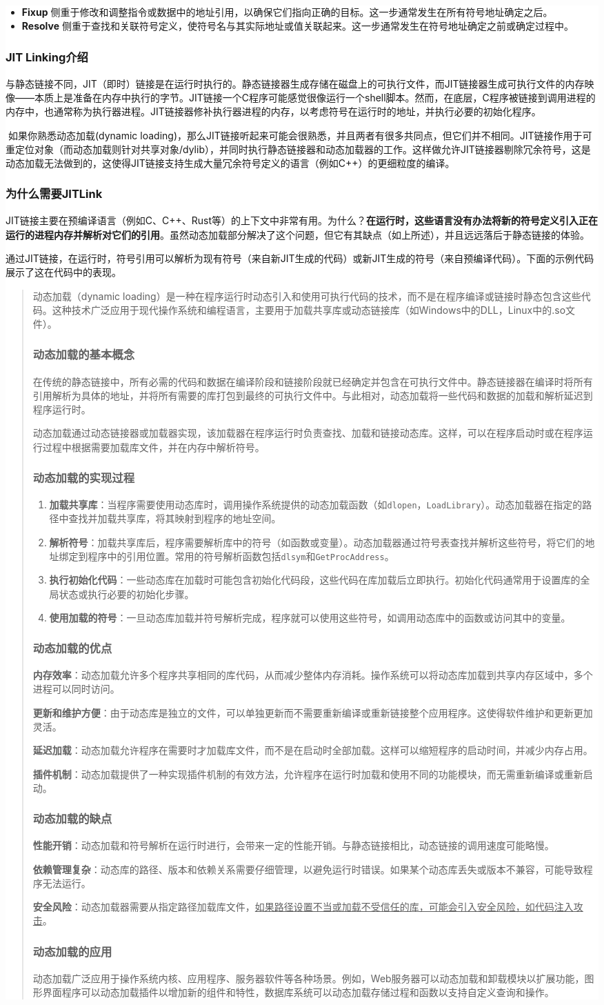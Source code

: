 - **Fixup** 侧重于修改和调整指令或数据中的地址引用，以确保它们指向正确的目标。这一步通常发生在所有符号地址确定之后。
- **Resolve** 侧重于查找和关联符号定义，使符号名与其实际地址或值关联起来。这一步通常发生在符号地址确定之前或确定过程中。

### JIT Linking介绍

​	与静态链接不同，JIT（即时）链接是在运行时执行的。静态链接器生成存储在磁盘上的可执行文件，而JIT链接器生成可执行文件的内存映像——本质上是准备在内存中执行的字节。JIT链接一个C程序可能感觉很像运行一个shell脚本。然而，在底层，C程序被链接到调用进程的内存中，也通常称为执行器进程。JIT链接器修补执行器进程的内存，以考虑符号在运行时的地址，并执行必要的初始化程序。

​	如果你熟悉动态加载(dynamic loading)，那么JIT链接听起来可能会很熟悉，并且两者有很多共同点，但它们并不相同。JIT链接作用于可重定位对象（而动态加载则针对共享对象/dylib），并同时执行静态链接器和动态加载器的工作。这样做允许JIT链接器剔除冗余符号，这是动态加载无法做到的，这使得JIT链接支持生成大量冗余符号定义的语言（例如C++）的更细粒度的编译。

### 为什么需要JITLink

​	JIT链接主要在预编译语言（例如C、C++、Rust等）的上下文中非常有用。为什么？**在运行时，这些语言没有办法将新的符号定义引入正在运行的进程内存并解析对它们的引用**。虽然动态加载部分解决了这个问题，但它有其缺点（如上所述），并且远远落后于静态链接的体验。

​	通过JIT链接，在运行时，符号引用可以解析为现有符号（来自新JIT生成的代码）或新JIT生成的符号（来自预编译代码）。下面的示例代码展示了这在代码中的表现。

> 动态加载（dynamic loading）是一种在程序运行时动态引入和使用可执行代码的技术，而不是在程序编译或链接时静态包含这些代码。这种技术广泛应用于现代操作系统和编程语言，主要用于加载共享库或动态链接库（如Windows中的DLL，Linux中的.so文件）。
>
> ### 动态加载的基本概念
>
> ​	在传统的静态链接中，所有必需的代码和数据在编译阶段和链接阶段就已经确定并包含在可执行文件中。静态链接器在编译时将所有引用解析为具体的地址，并将所有需要的库打包到最终的可执行文件中。与此相对，动态加载将一些代码和数据的加载和解析延迟到程序运行时。
>
> ​	动态加载通过动态链接器或加载器实现，该加载器在程序运行时负责查找、加载和链接动态库。这样，可以在程序启动时或在程序运行过程中根据需要加载库文件，并在内存中解析符号。
>
> ### 动态加载的实现过程
>
> 1. **加载共享库**：当程序需要使用动态库时，调用操作系统提供的动态加载函数（如`dlopen`，`LoadLibrary`）。动态加载器在指定的路径中查找并加载共享库，将其映射到程序的地址空间。
>
> 2. **解析符号**：加载共享库后，程序需要解析库中的符号（如函数或变量）。动态加载器通过符号表查找并解析这些符号，将它们的地址绑定到程序中的引用位置。常用的符号解析函数包括`dlsym`和`GetProcAddress`。
>
> 3. **执行初始化代码**：一些动态库在加载时可能包含初始化代码段，这些代码在库加载后立即执行。初始化代码通常用于设置库的全局状态或执行必要的初始化步骤。
>
> 4. **使用加载的符号**：一旦动态库加载并符号解析完成，程序就可以使用这些符号，如调用动态库中的函数或访问其中的变量。
>
> ### 动态加载的优点
>
> **内存效率**：动态加载允许多个程序共享相同的库代码，从而减少整体内存消耗。操作系统可以将动态库加载到共享内存区域中，多个进程可以同时访问。
>
> **更新和维护方便**：由于动态库是独立的文件，可以单独更新而不需要重新编译或重新链接整个应用程序。这使得软件维护和更新更加灵活。
>
> **延迟加载**：动态加载允许程序在需要时才加载库文件，而不是在启动时全部加载。这样可以缩短程序的启动时间，并减少内存占用。
>
> **插件机制**：动态加载提供了一种实现插件机制的有效方法，允许程序在运行时加载和使用不同的功能模块，而无需重新编译或重新启动。
>
> ### 动态加载的缺点
>
> **性能开销**：动态加载和符号解析在运行时进行，会带来一定的性能开销。与静态链接相比，动态链接的调用速度可能略慢。
>
> **依赖管理复杂**：动态库的路径、版本和依赖关系需要仔细管理，以避免运行时错误。如果某个动态库丢失或版本不兼容，可能导致程序无法运行。
>
> **安全风险**：动态加载器需要从指定路径加载库文件，<u>如果路径设置不当或加载不受信任的库，可能会引入安全风险，如代码注入攻击</u>。
>
> ### 动态加载的应用
>
> ​	动态加载广泛应用于操作系统内核、应用程序、服务器软件等各种场景。例如，Web服务器可以动态加载和卸载模块以扩展功能，图形界面程序可以动态加载插件以增加新的组件和特性，数据库系统可以动态加载存储过程和函数以支持自定义查询和操作。
